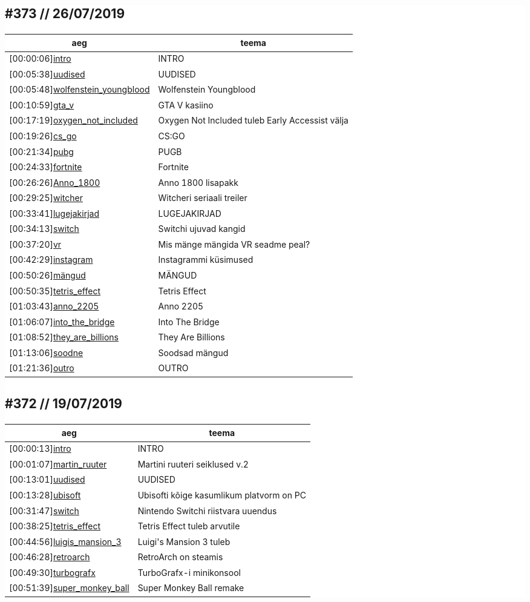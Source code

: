 

## #373 // 26/07/2019
| aeg | teema |
|-----|-------|
| [00:00:06][intro](https://youtu.be/9qaBZCiE3kU?t=6)| INTRO |
| [00:05:38][uudised](https://youtu.be/9qaBZCiE3kU?t=338)| UUDISED |
| [00:05:48][wolfenstein_youngblood](https://youtu.be/9qaBZCiE3kU?t=348)| Wolfenstein Youngblood |
| [00:10:59][gta_v](https://youtu.be/9qaBZCiE3kU?t=659)| GTA V kasiino |
| [00:17:19][oxygen_not_included](https://youtu.be/9qaBZCiE3kU?t=1039)| Oxygen Not Included tuleb Early Accessist välja |
| [00:19:26][cs_go](https://youtu.be/9qaBZCiE3kU?t=1166)| CS:GO |
| [00:21:34][pubg](https://youtu.be/9qaBZCiE3kU?t=1294)| PUGB |
| [00:24:33][fortnite](https://youtu.be/9qaBZCiE3kU?t=1473)| Fortnite |
| [00:26:26][Anno_1800](https://youtu.be/9qaBZCiE3kU?t=1586)| Anno 1800 lisapakk |
| [00:29:25][witcher](https://youtu.be/9qaBZCiE3kU?t=1765)| Witcheri seriaali treiler |
| [00:33:41][lugejakirjad](https://youtu.be/9qaBZCiE3kU?t=2021)| LUGEJAKIRJAD |
| [00:34:13][switch](https://youtu.be/9qaBZCiE3kU?t=2053)| Switchi ujuvad kangid |
| [00:37:20][vr](https://youtu.be/9qaBZCiE3kU?t=2240)| Mis mänge mängida VR seadme peal? |
| [00:42:29][instagram](https://youtu.be/9qaBZCiE3kU?t=2549)| Instagrammi küsimused |
| [00:50:26][mängud](https://youtu.be/9qaBZCiE3kU?t=3026)| MÄNGUD |
| [00:50:35][tetris_effect](https://youtu.be/9qaBZCiE3kU?t=3035)| Tetris Effect |
| [01:03:43][anno_2205](https://youtu.be/9qaBZCiE3kU?t=3823)| Anno 2205 |
| [01:06:07][into_the_bridge](https://youtu.be/9qaBZCiE3kU?t=3967)| Into The Bridge |
| [01:08:52][they_are_billions](https://youtu.be/9qaBZCiE3kU?t=4132)| They Are Billions |
| [01:13:06][soodne](https://youtu.be/9qaBZCiE3kU?t=4386)| Soodsad mängud |
| [01:21:36][outro](https://youtu.be/9qaBZCiE3kU?t=4896)| OUTRO |



## #372 // 19/07/2019
| aeg | teema |
|-----|-------|
| [00:00:13][intro](https://youtu.be/F4a6R-sGE_s?t=13)| INTRO |
| [00:01:07][martin_ruuter](https://youtu.be/F4a6R-sGE_s?t=67)| Martini ruuteri seiklused v.2 |
| [00:13:01][uudised](https://youtu.be/F4a6R-sGE_s?t=781)| UUDISED |
| [00:13:28][ubisoft](https://youtu.be/F4a6R-sGE_s?t=808)| Ubisofti kõige kasumlikum platvorm on PC |
| [00:31:47][switch](https://youtu.be/F4a6R-sGE_s?t=1907)| Nintendo Switchi riistvara uuendus |
| [00:38:25][tetris_effect](https://youtu.be/F4a6R-sGE_s?t=2305)| Tetris Effect tuleb arvutile |
| [00:44:56][luigis_mansion_3](https://youtu.be/F4a6R-sGE_s?t=2696)| Luigi's Mansion 3 tuleb |
| [00:46:28][retroarch](https://youtu.be/F4a6R-sGE_s?t=2788)| RetroArch on steamis |
| [00:49:30][turbografx](https://youtu.be/F4a6R-sGE_s?t=2970)| TurboGrafx-i minikonsool |
| [00:51:39][super_monkey_ball](https://youtu.be/F4a6R-sGE_s?t=3099)| Super Monkey Ball remake |